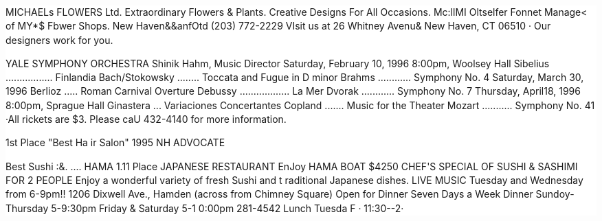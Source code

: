 
MICHAELs FLOWERS Ltd. 
Extraordinary 
Flowers & Plants. 
Creative Designs For 
All Occasions. 
Mc:llMI Oltselfer 
Fonnet Manage< 
of MY*$ Fbwer Shops. New 
Haven&&anfOtd 
(203) 772-2229 
VIsit us at 26 Whitney Avenu& 
New Haven, CT 06510 
· 
Our designers work for you.


YALE 
SYMPHONY 
ORCHESTRA 
Shinik Hahm, Music Director 
Saturday, February 10, 1996 
8:00pm, Woolsey Hall 
Sibelius ................. Finlandia 
Bach/Stokowsky ........ Toccata and 
Fugue in D minor 
Brahms ............ Symphony No. 4 
Saturday, March 30, 1996 
Berlioz ..... Roman Carnival Overture 
Debussy .................. La Mer 
Dvorak ............ Symphony No. 7 
Thursday, April18, 1996 
8:00pm, Sprague Hall 
Ginastera ... Variaciones Concertantes 
Copland ....... Music for the Theater 
Mozart ........... Symphony No. 41 
·All rickets are $3. 
Please caU 432-4140 for more information. 


1st Place 
"Best Ha ir Salon" 
1995 
NH ADVOCATE


Best 
Sushi 
:&. 
.... HAMA 
1.11 Place 
JAPANESE RESTAURANT 
EnJoy HAMA BOAT $4250 
CHEF'S SPECIAL OF SUSHI & SASHIMI FOR 2 PEOPLE 
Enjoy a wonderful variety of fresh Sushi and t raditional Japanese dishes. 
LIVE MUSIC Tuesday and Wednesday from 6-9pm!! 
1206 Dixwell Ave., Hamden 
(across from Chimney Square) 
Open for Dinner Seven Days a Week 
Dinner Sundoy-Thursday 5-9:30pm 
Friday & Saturday 5-1 0:00pm 
281-4542 
Lunch Tuesda F · 
11:30--2· 
